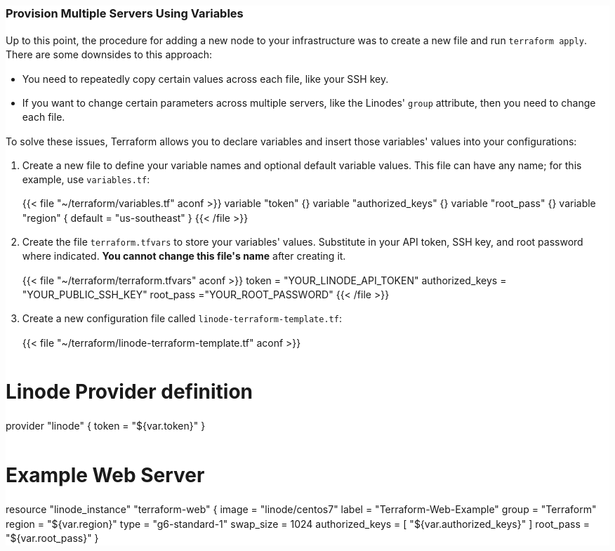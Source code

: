 ### Provision Multiple Servers Using Variables

Up to this point, the procedure for adding a new node to your infrastructure was to create a new file and run `terraform apply`. There are some downsides to this approach:

-   You need to repeatedly copy certain values across each file, like your SSH key.

-   If you want to change certain parameters across multiple servers, like the Linodes' `group` attribute, then you need to change each file.

To solve these issues, Terraform allows you to declare variables and insert those variables' values into your configurations:

1.  Create a new file to define your variable names and optional default variable values. This file can have any name; for this example, use `variables.tf`:

    {{< file "~/terraform/variables.tf" aconf >}}
variable "token" {}
variable "authorized_keys" {}
variable "root_pass" {}
variable "region" {
  default = "us-southeast"
}
{{< /file >}}

1.  Create the file `terraform.tfvars` to store your variables' values. Substitute in your API token, SSH key, and root password where indicated. **You cannot change this file's name** after creating it.

    {{< file "~/terraform/terraform.tfvars" aconf >}}
token = "YOUR_LINODE_API_TOKEN"
authorized_keys = "YOUR_PUBLIC_SSH_KEY"
root_pass ="YOUR_ROOT_PASSWORD"
{{< /file >}}

1.  Create a new configuration file called `linode-terraform-template.tf`:

    {{< file "~/terraform/linode-terraform-template.tf" aconf >}}
# Linode Provider definition
provider "linode" {
  token = "${var.token}"
}

# Example Web Server
resource "linode_instance" "terraform-web" {
        image = "linode/centos7"
        label = "Terraform-Web-Example"
        group = "Terraform"
        region = "${var.region}"
        type = "g6-standard-1"
        swap_size = 1024
        authorized_keys = [ "${var.authorized_keys}" ]
        root_pass = "${var.root_pass}"
}
